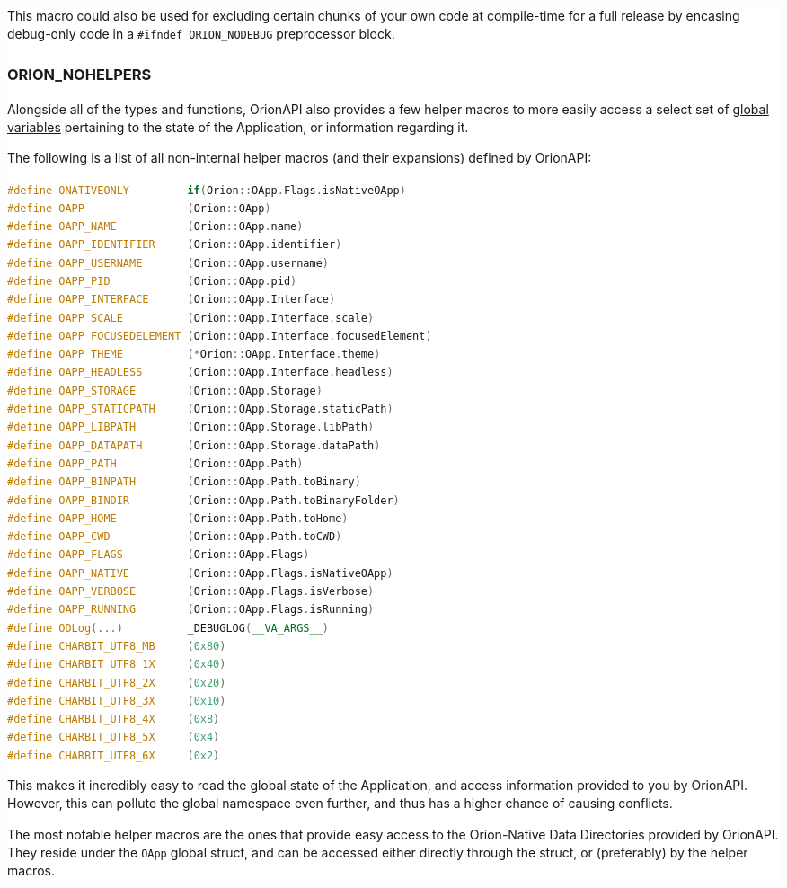 ```cpp
```
This macro could also be used for excluding certain chunks of your own code at compile-time for a full release by encasing debug-only code in a `#ifndef ORION_NODEBUG` preprocessor block.

### ORION_NOHELPERS
Alongside all of the types and functions, OrionAPI also provides a few helper macros to more easily access a select set of [global variables](https://en.wikipedia.org/wiki/Global_variable) pertaining to the state of the Application, or information regarding it.

The following is a list of all non-internal helper macros (and their expansions) defined by OrionAPI:
```cpp
#define ONATIVEONLY         if(Orion::OApp.Flags.isNativeOApp)
#define OAPP                (Orion::OApp)
#define OAPP_NAME           (Orion::OApp.name)
#define OAPP_IDENTIFIER     (Orion::OApp.identifier)
#define OAPP_USERNAME       (Orion::OApp.username)
#define OAPP_PID            (Orion::OApp.pid)
#define OAPP_INTERFACE      (Orion::OApp.Interface)
#define OAPP_SCALE          (Orion::OApp.Interface.scale)
#define OAPP_FOCUSEDELEMENT (Orion::OApp.Interface.focusedElement)
#define OAPP_THEME          (*Orion::OApp.Interface.theme)
#define OAPP_HEADLESS       (Orion::OApp.Interface.headless)
#define OAPP_STORAGE        (Orion::OApp.Storage)
#define OAPP_STATICPATH     (Orion::OApp.Storage.staticPath)
#define OAPP_LIBPATH        (Orion::OApp.Storage.libPath)
#define OAPP_DATAPATH       (Orion::OApp.Storage.dataPath)
#define OAPP_PATH           (Orion::OApp.Path)
#define OAPP_BINPATH        (Orion::OApp.Path.toBinary)
#define OAPP_BINDIR         (Orion::OApp.Path.toBinaryFolder)
#define OAPP_HOME           (Orion::OApp.Path.toHome)
#define OAPP_CWD            (Orion::OApp.Path.toCWD)
#define OAPP_FLAGS          (Orion::OApp.Flags)
#define OAPP_NATIVE         (Orion::OApp.Flags.isNativeOApp)
#define OAPP_VERBOSE        (Orion::OApp.Flags.isVerbose)
#define OAPP_RUNNING        (Orion::OApp.Flags.isRunning)
#define ODLog(...)          _DEBUGLOG(__VA_ARGS__)
#define CHARBIT_UTF8_MB     (0x80)
#define CHARBIT_UTF8_1X     (0x40)
#define CHARBIT_UTF8_2X     (0x20)
#define CHARBIT_UTF8_3X     (0x10)
#define CHARBIT_UTF8_4X     (0x8)
#define CHARBIT_UTF8_5X     (0x4)
#define CHARBIT_UTF8_6X     (0x2)
```
This makes it incredibly easy to read the global state of the Application, and access information provided to you by OrionAPI.
However, this can pollute the global namespace even further, and thus has a higher chance of causing conflicts.

The most notable helper macros are the ones that provide easy access to the Orion-Native Data Directories provided by OrionAPI.
They reside under the `OApp` global struct, and can be accessed either directly through the struct, or (preferably) by the helper macros.
